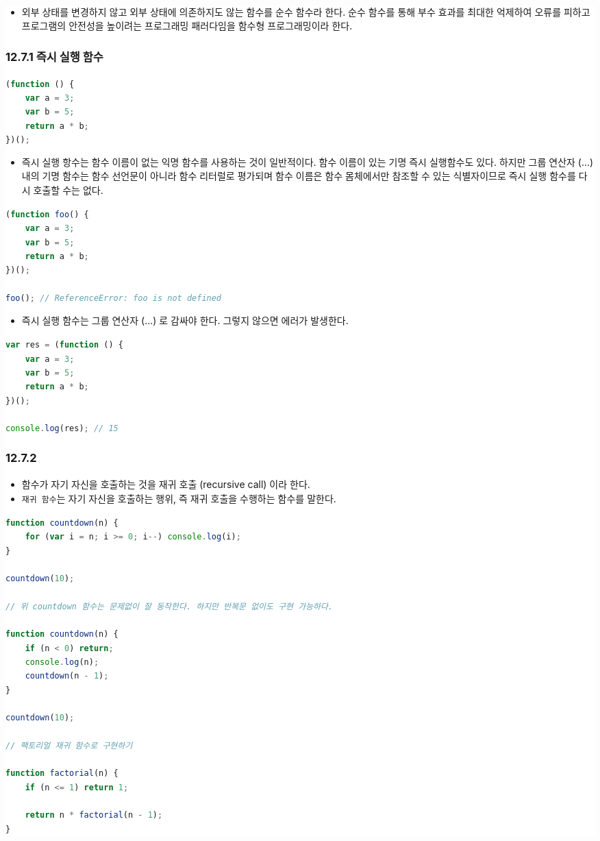 - 외부 상태를 변경하지 않고 외부 상태에 의존하지도 않는 함수를 순수 함수라 한다. 순수 함수를 통해 부수 효과를 최대한 억제하여 오류를 피하고 프로그램의 안전성을 높이려는 프로그래밍 패러다임을 함수형 프로그래밍이라 한다.

### 12.7.1 즉시 실행 함수

```jsx
(function () {
	var a = 3;
	var b = 5;
	return a * b;
})();
```

- 즉시 실행 항수는 함수 이름이 없는 익명 함수를 사용하는 것이 일반적이다. 함수 이름이 있는 기명 즉시 실행함수도 있다. 하지만 그룹 연산자 (...) 내의 기명 함수는 함수 선언문이 아니라 함수 리터럴로 평가되며 함수 이름은 함수 몸체에서만 참조할 수 있는 식별자이므로 즉시 실행 함수를 다시 호출할 수는 없다.

```jsx
(function foo() {
	var a = 3;
	var b = 5;
	return a * b;
})();

foo(); // ReferenceError: foo is not defined
```

- 즉시 실행 함수는 그룹 연산자 (...) 로 감싸야 한다. 그렇지 않으면 에러가 발생한다.

```jsx
var res = (function () {
	var a = 3;
	var b = 5;
	return a * b;
})();

console.log(res); // 15
```

### 12.7.2

- 함수가 자기 자신을 호출하는 것을 재귀 호출 (recursive call) 이라 한다.
- `재귀 함수`는 자기 자신을 호출하는 행위, 즉 재귀 호출을 수행하는 함수를 말한다.

```jsx
function countdown(n) {
	for (var i = n; i >= 0; i--) console.log(i);
}

countdown(10);

// 위 countdown 함수는 문제없이 잘 동작한다. 하지만 반복문 없이도 구현 가능하다.

function countdown(n) {
	if (n < 0) return;
	console.log(n);
	countdown(n - 1);
}

countdown(10);

// 팩토리얼 재귀 함수로 구현하기

function factorial(n) {
	if (n <= 1) return 1;

	return n * factorial(n - 1);
}
```